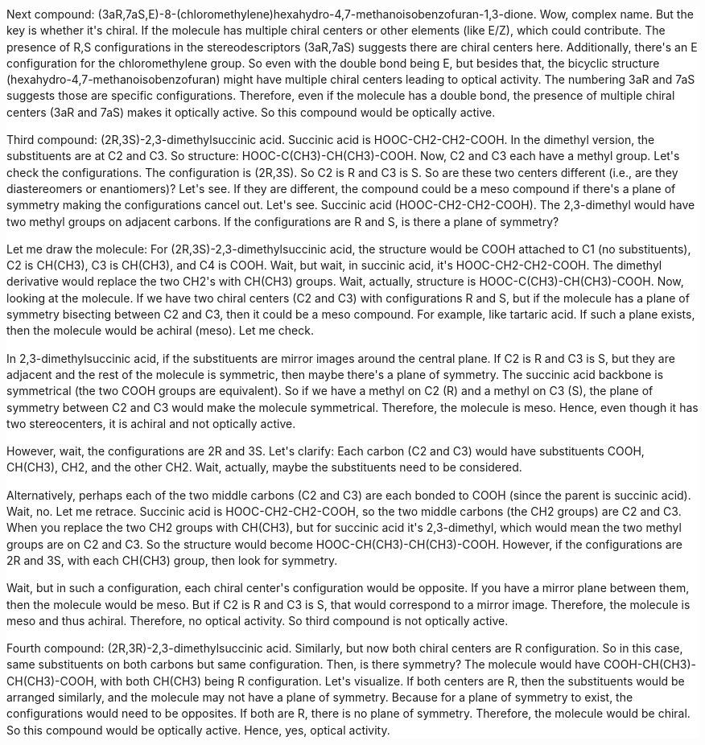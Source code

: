 Next compound: (3aR,7aS,E)-8-(chloromethylene)hexahydro-4,7-methanoisobenzofuran-1,3-dione. Wow, complex name. But the key is whether it's chiral. If the molecule has multiple chiral centers or other elements (like E/Z), which could contribute. The presence of R,S configurations in the stereodescriptors (3aR,7aS) suggests there are chiral centers here. Additionally, there's an E configuration for the chloromethylene group. So even with the double bond being E, but besides that, the bicyclic structure (hexahydro-4,7-methanoisobenzofuran) might have multiple chiral centers leading to optical activity. The numbering 3aR and 7aS suggests those are specific configurations. Therefore, even if the molecule has a double bond, the presence of multiple chiral centers (3aR and 7aS) makes it optically active. So this compound would be optically active.

Third compound: (2R,3S)-2,3-dimethylsuccinic acid. Succinic acid is HOOC-CH2-CH2-COOH. In the dimethyl version, the substituents are at C2 and C3. So structure: HOOC-C(CH3)-CH(CH3)-COOH. Now, C2 and C3 each have a methyl group. Let's check the configurations. The configuration is (2R,3S). So C2 is R and C3 is S. So are these two centers different (i.e., are they diastereomers or enantiomers)? Let's see. If they are different, the compound could be a meso compound if there's a plane of symmetry making the configurations cancel out. Let's see. Succinic acid (HOOC-CH2-CH2-COOH). The 2,3-dimethyl would have two methyl groups on adjacent carbons. If the configurations are R and S, is there a plane of symmetry?

Let me draw the molecule: For (2R,3S)-2,3-dimethylsuccinic acid, the structure would be COOH attached to C1 (no substituents), C2 is CH(CH3), C3 is CH(CH3), and C4 is COOH. Wait, but wait, in succinic acid, it's HOOC-CH2-CH2-COOH. The dimethyl derivative would replace the two CH2's with CH(CH3) groups. Wait, actually, structure is HOOC-C(CH3)-CH(CH3)-COOH. Now, looking at the molecule. If we have two chiral centers (C2 and C3) with configurations R and S, but if the molecule has a plane of symmetry bisecting between C2 and C3, then it could be a meso compound. For example, like tartaric acid. If such a plane exists, then the molecule would be achiral (meso). Let me check.

In 2,3-dimethylsuccinic acid, if the substituents are mirror images around the central plane. If C2 is R and C3 is S, but they are adjacent and the rest of the molecule is symmetric, then maybe there's a plane of symmetry. The succinic acid backbone is symmetrical (the two COOH groups are equivalent). So if we have a methyl on C2 (R) and a methyl on C3 (S), the plane of symmetry between C2 and C3 would make the molecule symmetrical. Therefore, the molecule is meso. Hence, even though it has two stereocenters, it is achiral and not optically active.

However, wait, the configurations are 2R and 3S. Let's clarify: Each carbon (C2 and C3) would have substituents COOH, CH(CH3), CH2, and the other CH2. Wait, actually, maybe the substituents need to be considered.

Alternatively, perhaps each of the two middle carbons (C2 and C3) are each bonded to COOH (since the parent is succinic acid). Wait, no. Let me retrace. Succinic acid is HOOC-CH2-CH2-COOH, so the two middle carbons (the CH2 groups) are C2 and C3. When you replace the two CH2 groups with CH(CH3), but for succinic acid it's 2,3-dimethyl, which would mean the two methyl groups are on C2 and C3. So the structure would become HOOC-CH(CH3)-CH(CH3)-COOH. However, if the configurations are 2R and 3S, with each CH(CH3) group, then look for symmetry.

Wait, but in such a configuration, each chiral center's configuration would be opposite. If you have a mirror plane between them, then the molecule would be meso. But if C2 is R and C3 is S, that would correspond to a mirror image. Therefore, the molecule is meso and thus achiral. Therefore, no optical activity. So third compound is not optically active.

Fourth compound: (2R,3R)-2,3-dimethylsuccinic acid. Similarly, but now both chiral centers are R configuration. So in this case, same substituents on both carbons but same configuration. Then, is there symmetry? The molecule would have COOH-CH(CH3)-CH(CH3)-COOH, with both CH(CH3) being R configuration. Let's visualize. If both centers are R, then the substituents would be arranged similarly, and the molecule may not have a plane of symmetry. Because for a plane of symmetry to exist, the configurations would need to be opposites. If both are R, there is no plane of symmetry. Therefore, the molecule would be chiral. So this compound would be optically active. Hence, yes, optical activity.
